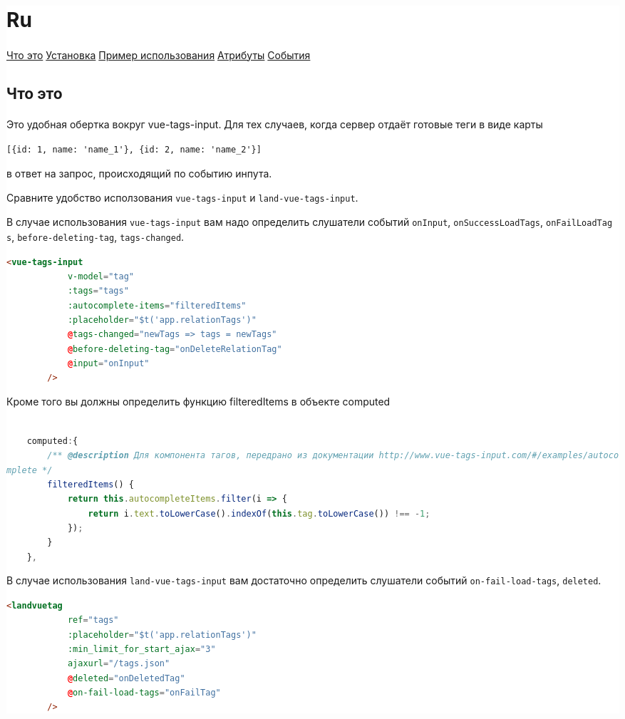 
# Ru

[Что это](#что-это)
[Установка](#установка)
[Пример использования](#пример-использования)
[Атрибуты](#атрибуты)
[События](#cобытия)

## Что это
Это удобная обертка вокруг vue-tags-input.
Для тех случаев, когда сервер отдаёт готовые теги в виде карты

`[{id: 1, name: 'name_1'}, {id: 2, name: 'name_2'}]`

в ответ на запрос, происходящий по событию инпута.

Сравните удобство исползования `vue-tags-input` и `land-vue-tags-input`.

В случае использования `vue-tags-input` вам надо определить слушатели событий `onInput`,
`onSuccessLoadTags`, `onFailLoadTags`, `before-deleting-tag`, `tags-changed`.

```html
<vue-tags-input
			v-model="tag"
			:tags="tags"
			:autocomplete-items="filteredItems"
			:placeholder="$t('app.relationTags')"
			@tags-changed="newTags => tags = newTags"
			@before-deleting-tag="onDeleteRelationTag"
			@input="onInput"
		/>
```

Кроме того вы должны определить функцию filteredItems в объекте computed

```javascript

    computed:{
        /** @description Для компонента тагов, передрано из документации http://www.vue-tags-input.com/#/examples/autocomplete */
        filteredItems() {
            return this.autocompleteItems.filter(i => {
                return i.text.toLowerCase().indexOf(this.tag.toLowerCase()) !== -1;
            });
        }
    },
```

В случае использования `land-vue-tags-input` вам достаточно определить слушатели событий 
`on-fail-load-tags`, `deleted`.

```html
<landvuetag
            ref="tags"
			:placeholder="$t('app.relationTags')"
            :min_limit_for_start_ajax="3"
            ajaxurl="/tags.json"
			@deleted="onDeletedTag"
			@on-fail-load-tags="onFailTag"
		/>
```
